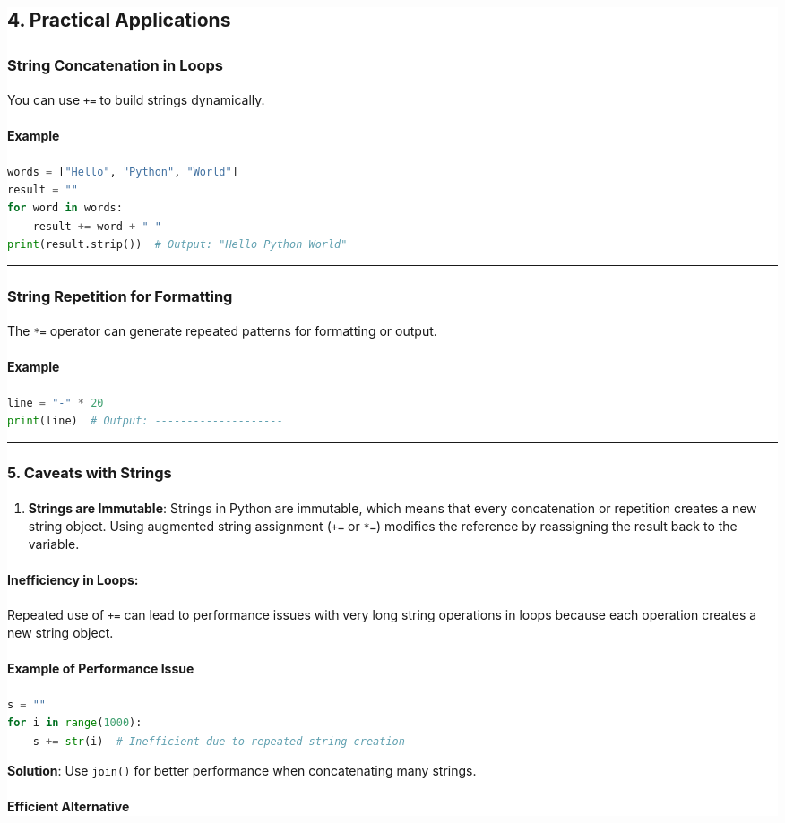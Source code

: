 
## **4. Practical Applications**

### **String Concatenation in Loops**

You can use `+=` to build strings dynamically.

#### **Example**

```python
words = ["Hello", "Python", "World"]
result = ""
for word in words:
    result += word + " "
print(result.strip())  # Output: "Hello Python World"
```

---

### **String Repetition for Formatting**

The `*=` operator can generate repeated patterns for formatting or output.

#### **Example**

```python
line = "-" * 20
print(line)  # Output: --------------------
```

---

### **5. Caveats with Strings**

1. **Strings are Immutable**:
   Strings in Python are immutable, which means that every concatenation or repetition creates a new string object. Using augmented string assignment (`+=` or `*=`) modifies the reference by reassigning the result back to the variable.

#### **Inefficiency in Loops**:

Repeated use of `+=` can lead to performance issues with very long string operations in loops because each operation creates a new string object.

#### **Example of Performance Issue**

```python
s = ""
for i in range(1000):
    s += str(i)  # Inefficient due to repeated string creation
```

**Solution**: Use `join()` for better performance when concatenating many strings.

#### **Efficient Alternative**
